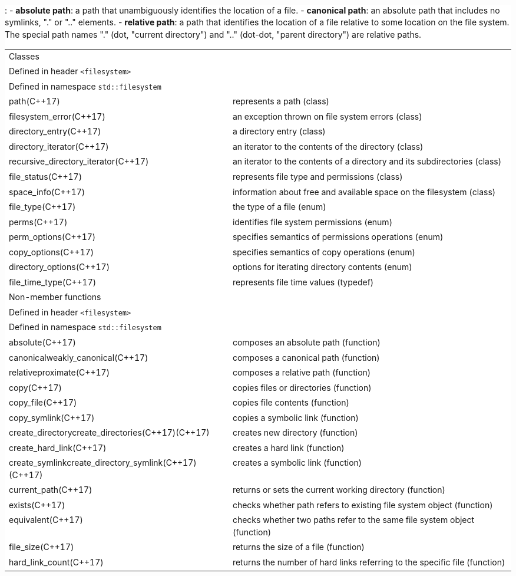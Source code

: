:   - **absolute path**: a path that unambiguously identifies the location of a file.
    - **canonical path**: an absolute path that includes no symlinks, "." or ".." elements.
    - **relative path**: a path that identifies the location of a file relative to some location on the file system. The special path names "." (dot, "current directory") and ".." (dot-dot, "parent directory") are relative paths.

|  |  |
| --- | --- |
| Classes | |
| Defined in header `<filesystem>` | |
| Defined in namespace `std::filesystem` | |
| path(C++17) | represents a path   (class) |
| filesystem_error(C++17) | an exception thrown on file system errors   (class) |
| directory_entry(C++17) | a directory entry   (class) |
| directory_iterator(C++17) | an iterator to the contents of the directory   (class) |
| recursive_directory_iterator(C++17) | an iterator to the contents of a directory and its subdirectories   (class) |
| file_status(C++17) | represents file type and permissions   (class) |
| space_info(C++17) | information about free and available space on the filesystem   (class) |
| file_type(C++17) | the type of a file   (enum) |
| perms(C++17) | identifies file system permissions   (enum) |
| perm_options(C++17) | specifies semantics of permissions operations   (enum) |
| copy_options(C++17) | specifies semantics of copy operations   (enum) |
| directory_options(C++17) | options for iterating directory contents   (enum) |
| file_time_type(C++17) | represents file time values   (typedef) |
| Non-member functions | |
| Defined in header `<filesystem>` | |
| Defined in namespace `std::filesystem` | |
| absolute(C++17) | composes an absolute path   (function) |
| canonicalweakly_canonical(C++17) | composes a canonical path   (function) |
| relativeproximate(C++17) | composes a relative path   (function) |
| copy(C++17) | copies files or directories   (function) |
| copy_file(C++17) | copies file contents   (function) |
| copy_symlink(C++17) | copies a symbolic link   (function) |
| create_directorycreate_directories(C++17)(C++17) | creates new directory   (function) |
| create_hard_link(C++17) | creates a hard link   (function) |
| create_symlinkcreate_directory_symlink(C++17)(C++17) | creates a symbolic link   (function) |
| current_path(C++17) | returns or sets the current working directory   (function) |
| exists(C++17) | checks whether path refers to existing file system object   (function) |
| equivalent(C++17) | checks whether two paths refer to the same file system object   (function) |
| file_size(C++17) | returns the size of a file   (function) |
| hard_link_count(C++17) | returns the number of hard links referring to the specific file   (function) |